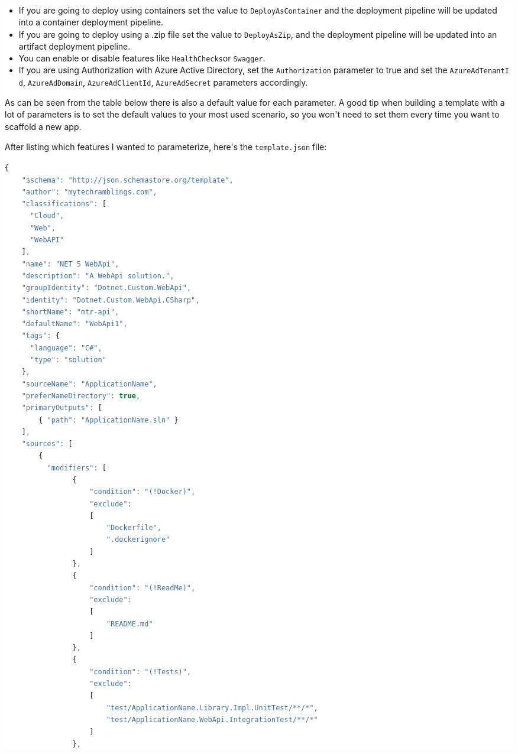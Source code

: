   - If you are going to deploy using containers set the value to ``DeployAsContainer`` and the deployment pipeline will be updated into a container deployment pipeline.
  - If you are going to deploy using a .zip file set the value to ``DeployAsZip``, and the deployment pipeline will be updated into an artifact deployment pipeline.
- You can enable or disable features like ``HealthChecks``or ``Swagger``.
- If you are using Authorization with Azure Active Directory, set the ``Authorization`` parameter to true and set the ``AzureAdTenantId``, ``AzureAdDomain``, ``AzureAdClientId``, ``AzureAdSecret`` parameters accordingly. 

As can be seen from the table below there is also a default value for each parameter. A good tip when building a template with a lot of parameters is to set the default values to your most used scenario, so you won't need to set them every time you want to scaffold a new app.

After listing which features I wanted to parameterize, here's the ``template.json`` file:

```javascript
{
    "$schema": "http://json.schemastore.org/template",
    "author": "mytechramblings.com",
    "classifications": [
      "Cloud",
      "Web",
      "WebAPI"
    ],
    "name": "NET 5 WebApi",
    "description": "A WebApi solution.",
    "groupIdentity": "Dotnet.Custom.WebApi",
    "identity": "Dotnet.Custom.WebApi.CSharp",
    "shortName": "mtr-api",
    "defaultName": "WebApi1",
    "tags": {
      "language": "C#",
      "type": "solution"
    },
    "sourceName": "ApplicationName",
    "preferNameDirectory": true,
    "primaryOutputs": [
        { "path": "ApplicationName.sln" }
    ],
    "sources": [
        {
          "modifiers": [
                {
                    "condition": "(!Docker)",
                    "exclude":
                    [
                        "Dockerfile",
                        ".dockerignore"
                    ]
                },
                {
                    "condition": "(!ReadMe)",
                    "exclude": 
                    [
                        "README.md"
                    ]
                },
                {
                    "condition": "(!Tests)",
                    "exclude": 
                    [
                        "test/ApplicationName.Library.Impl.UnitTest/**/*",
                        "test/ApplicationName.WebApi.IntegrationTest/**/*"
                    ]
                },
```